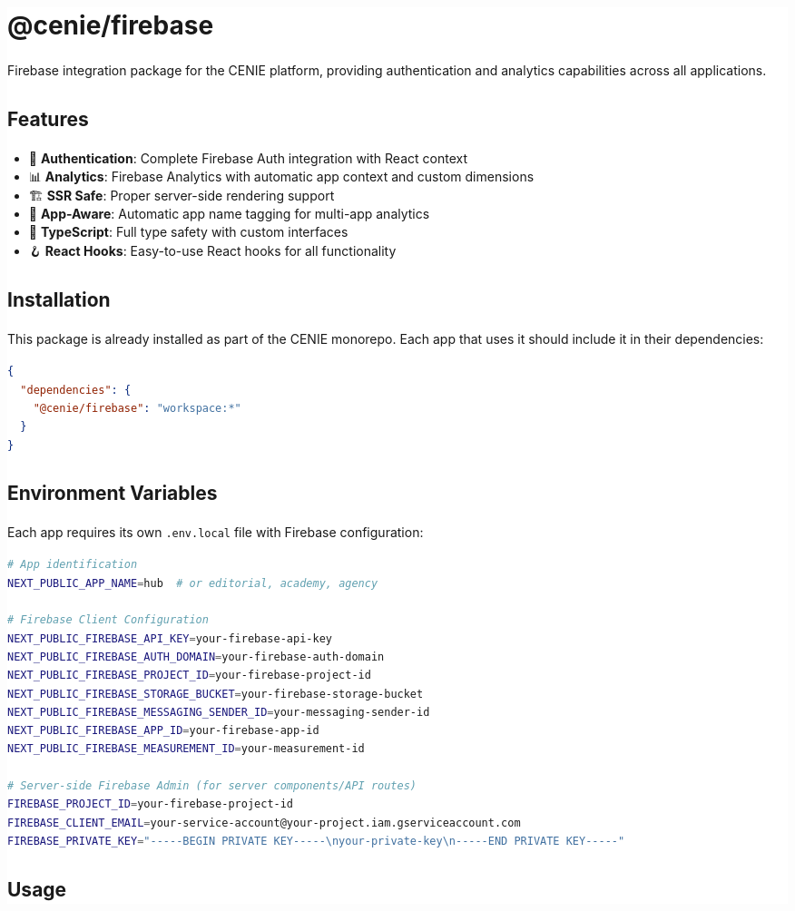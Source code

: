 # @cenie/firebase

Firebase integration package for the CENIE platform, providing authentication and analytics capabilities across all applications.

## Features

- 🔐 **Authentication**: Complete Firebase Auth integration with React context
- 📊 **Analytics**: Firebase Analytics with automatic app context and custom dimensions
- 🏗️ **SSR Safe**: Proper server-side rendering support
- 🎯 **App-Aware**: Automatic app name tagging for multi-app analytics
- 📝 **TypeScript**: Full type safety with custom interfaces
- 🪝 **React Hooks**: Easy-to-use React hooks for all functionality

## Installation

This package is already installed as part of the CENIE monorepo. Each app that uses it should include it in their dependencies:

```json
{
  "dependencies": {
    "@cenie/firebase": "workspace:*"
  }
}
```

## Environment Variables

Each app requires its own `.env.local` file with Firebase configuration:

```bash
# App identification
NEXT_PUBLIC_APP_NAME=hub  # or editorial, academy, agency

# Firebase Client Configuration
NEXT_PUBLIC_FIREBASE_API_KEY=your-firebase-api-key
NEXT_PUBLIC_FIREBASE_AUTH_DOMAIN=your-firebase-auth-domain
NEXT_PUBLIC_FIREBASE_PROJECT_ID=your-firebase-project-id
NEXT_PUBLIC_FIREBASE_STORAGE_BUCKET=your-firebase-storage-bucket
NEXT_PUBLIC_FIREBASE_MESSAGING_SENDER_ID=your-messaging-sender-id
NEXT_PUBLIC_FIREBASE_APP_ID=your-firebase-app-id
NEXT_PUBLIC_FIREBASE_MEASUREMENT_ID=your-measurement-id

# Server-side Firebase Admin (for server components/API routes)
FIREBASE_PROJECT_ID=your-firebase-project-id
FIREBASE_CLIENT_EMAIL=your-service-account@your-project.iam.gserviceaccount.com
FIREBASE_PRIVATE_KEY="-----BEGIN PRIVATE KEY-----\nyour-private-key\n-----END PRIVATE KEY-----"
```

## Usage
